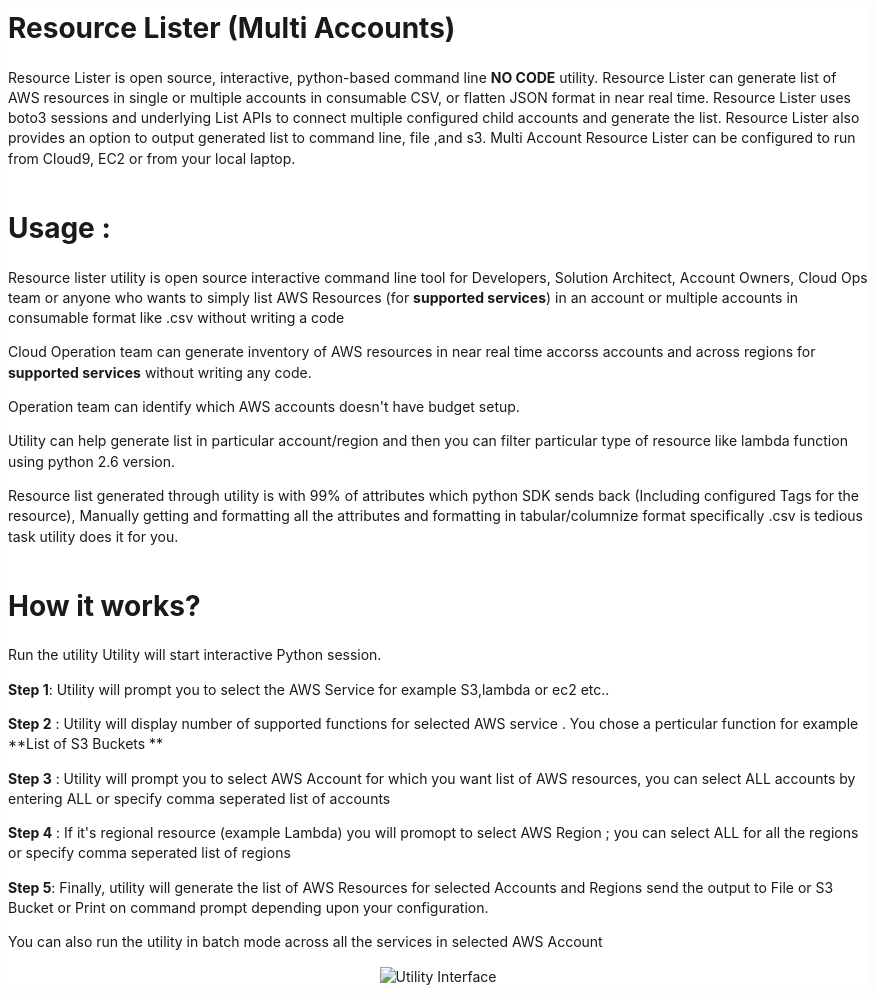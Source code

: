 #  Resource Lister (Multi Accounts)
Resource Lister is  open source, interactive, python-based command line **NO CODE** utility. Resource Lister can generate list of AWS resources in single or multiple accounts in consumable CSV, or flatten JSON format in near real time. Resource Lister uses boto3 sessions and underlying List APIs to connect multiple configured child accounts and generate the list. Resource Lister also provides an option to output generated list to command line, file ,and s3.
Multi Account Resource Lister can be configured to run from Cloud9, EC2 or from your local laptop.

# Usage : 

Resource lister utility is open source interactive command line tool for Developers, Solution Architect, Account Owners, Cloud Ops team or anyone who wants to simply list AWS Resources (for **supported services**) in an account or multiple accounts in consumable format like .csv without writing a code 

Cloud Operation team can generate inventory of AWS resources in near real time accorss accounts and across regions for **supported services** without writing any code.

Operation team can identify which AWS accounts doesn't have budget setup.

Utility can help generate list in particular account/region and then you can filter particular type of resource like lambda function using python 2.6 version.

Resource list generated through utility is with 99% of attributes which python SDK sends back (Including configured Tags for the resource), Manually getting and formatting all the attributes and formatting in tabular/columnize format specifically .csv is tedious task utility does it for you.


# How it works?

Run the utility 
Utility will start interactive Python session.

**Step 1**:  Utility will prompt you to select the AWS Service for example S3,lambda or ec2 etc..

**Step 2** : Utility will display number of supported functions for selected AWS service . You chose a perticular function for example  **List of S3 Buckets **

**Step 3** : Utility will prompt you to select AWS Account for which you want list of AWS resources, you can select ALL accounts by entering ALL or specify comma seperated list of accounts

**Step 4** : If it's regional resource (example Lambda) you will promopt to select AWS Region ; you can select ALL for all the regions or specify comma seperated list of regions

**Step 5**: Finally, utility will generate the list of AWS Resources for selected Accounts and Regions send the output to File or S3 Bucket or Print on command prompt depending upon your configuration.

You can also run the utility in batch mode across all the services in selected AWS Account 

<p align="center">
  <img src="imgs/01_utility_interface.PNG"  title="Utility Interface">
